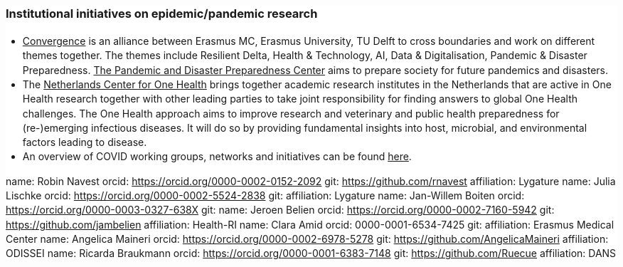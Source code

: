 ### Institutional initiatives on epidemic/pandemic research

- [Convergence](https://convergence.nl/) is an alliance between Erasmus MC, Erasmus University, TU Delft to cross boundaries and work on different themes together. The themes include Resilient Delta, Health & Technology, AI, Data & Digitalisation, Pandemic & Disaster Preparedness. [The Pandemic and Disaster Preparedness Center](https://convergence.nl/pandemic-disaster-preparedness/) aims to prepare society for future pandemics and disasters.
- The [Netherlands Center for One Health](https://ncoh.nl/research/research-themes/#wf-themes-menu-EID) brings together academic research institutes in the Netherlands that are active in One Health research together with other leading parties to take joint responsibility for finding answers to global One Health challenges. The One Health approach aims to improve research and veterinary and public health preparedness for (re-)emerging infectious diseases. It will do so by providing fundamental insights into host, microbial, and environmental factors leading to disease.
- An overview of COVID working groups, networks and initiatives can be found [here](https://www.health-ri.nl/covid-working-groups-networks-initiatives).


name: Robin Navest
orcid: https://orcid.org/0000-0002-0152-2092
git: https://github.com/rnavest
affiliation: Lygature
name: Julia Lischke
orcid: https://orcid.org/0000-0002-5524-2838
git: 
affiliation: Lygature
name: Jan-Willem Boiten
orcid: https://orcid.org/0000-0003-0327-638X
git: 
name: Jeroen Belien
orcid: https://orcid.org/0000-0002-7160-5942
git: https://github.com/jambelien
affiliation: Health-RI
name: Clara Amid
orcid: 0000-0001-6534-7425
git: 
affiliation: Erasmus Medical Center
name: Angelica Maineri
orcid: https://orcid.org/0000-0002-6978-5278
git: https://github.com/AngelicaMaineri
affiliation: ODISSEI
name: Ricarda Braukmann
orcid: https://orcid.org/0000-0001-6383-7148
git: https://github.com/Ruecue
affiliation: DANS

